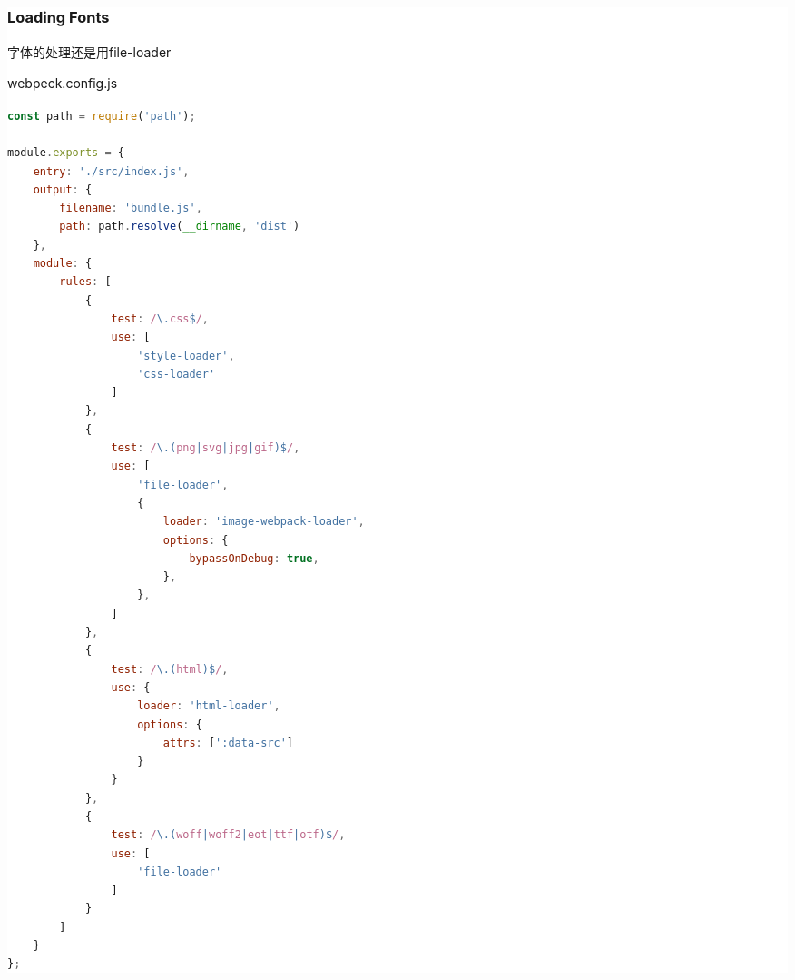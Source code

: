 ### Loading Fonts

字体的处理还是用file-loader

webpeck.config.js

```js
const path = require('path');

module.exports = {
    entry: './src/index.js',
    output: {
        filename: 'bundle.js',
        path: path.resolve(__dirname, 'dist')
    },
    module: {
        rules: [
            {
                test: /\.css$/,
                use: [
                    'style-loader',
                    'css-loader'
                ]
            },
            {
                test: /\.(png|svg|jpg|gif)$/,
                use: [
                    'file-loader',
                    {
                        loader: 'image-webpack-loader',
                        options: {
                            bypassOnDebug: true,
                        },
                    },
                ]
            },
            {
                test: /\.(html)$/,
                use: {
                    loader: 'html-loader',
                    options: {
                        attrs: [':data-src']
                    }
                }
            },
            {
                test: /\.(woff|woff2|eot|ttf|otf)$/,
                use: [
                    'file-loader'
                ]
            }
        ]
    }
};
```


[WebpackManifestPlugin]: https://github.com/danethurber/webpack-manifest-plugin "WebpackManifestPlugin"
[concept page]: https://webpack.js.org/concepts/manifest "concept page"
[caching guide]: https://webpack.js.org/guides/caching/ "caching guide"
[development guide]: https://webpack.js.org/guides/development/ "development guide"
[code splitting guide]: https://webpack.js.org/guides/output-management/ "code splitting guide"
[Hot Module Replacement]: https://webpack.js.org/guides/hot-module-replacement "Hot Module Replacement"